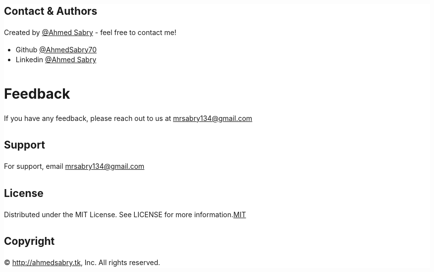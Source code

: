 


## Contact & Authors
Created by [@Ahmed Sabry](mrsabry134@gmail.com) - feel free to contact me!
- Github [@AhmedSabry70](https://github.com/AhmedSabry70/)
- Linkedin [@Ahmed Sabry](https://www.linkedin.com/in/%D9%90ahmedsabry/)

# Feedback

If you have any feedback, please reach out to us at mrsabry134@gmail.com

## Support

For support, email mrsabry134@gmail.com 

## License

Distributed under the MIT License. See LICENSE for more information.[MIT](/LICENSE.txt)

## Copyright

&copy; http://ahmedsabry.tk, Inc. All rights reserved.
